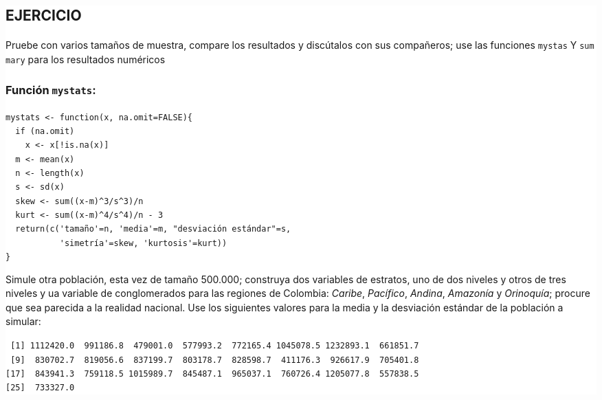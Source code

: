 
## EJERCICIO

Pruebe con varios tamaños de muestra, compare los resultados y discútalos con sus compañeros; use las funciones `mystas` Y `summary` para los resultados numéricos

### Función `mystats`:

```
mystats <- function(x, na.omit=FALSE){
  if (na.omit)
    x <- x[!is.na(x)]
  m <- mean(x)
  n <- length(x)
  s <- sd(x)
  skew <- sum((x-m)^3/s^3)/n
  kurt <- sum((x-m)^4/s^4)/n - 3
  return(c('tamaño'=n, 'media'=m, "desviación estándar"=s,
           'simetría'=skew, 'kurtosis'=kurt))
}
```

Simule otra población, esta vez de tamaño $500.000$; construya dos variables de estratos, uno de dos niveles y otros de tres niveles y ua variable de conglomerados para las regiones de Colombia: _Caribe_, _Pacífico_, _Andina_, _Amazonía_ y _Orinoquía_; procure que sea parecida a la realidad nacional. Use los siguientes valores para la media y la desviación estándar de la población a simular:

```
 [1] 1112420.0  991186.8  479001.0  577993.2  772165.4 1045078.5 1232893.1  661851.7 
 [9]  830702.7  819056.6  837199.7  803178.7  828598.7  411176.3  926617.9  705401.8
[17]  843941.3  759118.5 1015989.7  845487.1  965037.1  760726.4 1205077.8  557838.5
[25]  733327.0
```


